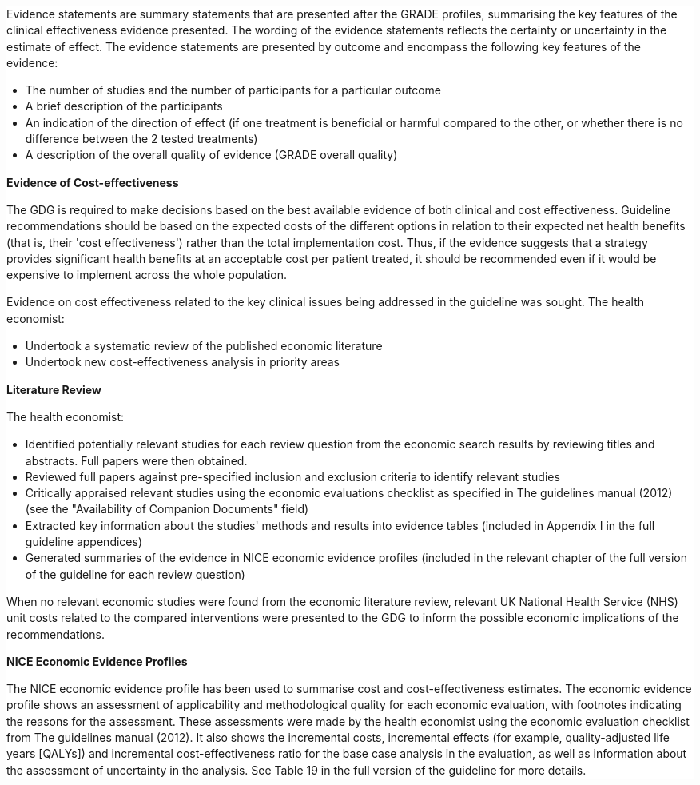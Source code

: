 Evidence statements are summary statements that are presented after the GRADE profiles, summarising the key features of the clinical effectiveness evidence presented. The wording of the evidence statements reflects the certainty or uncertainty in the estimate of effect. The evidence statements are presented by outcome and encompass the following key features of the evidence:

  * The number of studies and the number of participants for a particular outcome 
  * A brief description of the participants 
  * An indication of the direction of effect (if one treatment is beneficial or harmful compared to the other, or whether there is no difference between the 2 tested treatments) 
  * A description of the overall quality of evidence (GRADE overall quality) 



**Evidence of Cost-effectiveness**

The GDG is required to make decisions based on the best available evidence of both clinical and cost effectiveness. Guideline recommendations should be based on the expected costs of the different options in relation to their expected net health benefits (that is, their 'cost effectiveness') rather than the total implementation cost. Thus, if the evidence suggests that a strategy provides significant health benefits at an acceptable cost per patient treated, it should be recommended even if it would be expensive to implement across the whole population.

Evidence on cost effectiveness related to the key clinical issues being addressed in the guideline was sought. The health economist:

  * Undertook a systematic review of the published economic literature 
  * Undertook new cost-effectiveness analysis in priority areas 



**Literature Review**

The health economist:

  * Identified potentially relevant studies for each review question from the economic search results by reviewing titles and abstracts. Full papers were then obtained. 
  * Reviewed full papers against pre-specified inclusion and exclusion criteria to identify relevant studies 
  * Critically appraised relevant studies using the economic evaluations checklist as specified in The guidelines manual (2012) (see the "Availability of Companion Documents" field) 
  * Extracted key information about the studies' methods and results into evidence tables (included in Appendix I in the full guideline appendices) 
  * Generated summaries of the evidence in NICE economic evidence profiles (included in the relevant chapter of the full version of the guideline for each review question) 



When no relevant economic studies were found from the economic literature review, relevant UK National Health Service (NHS) unit costs related to the compared interventions were presented to the GDG to inform the possible economic implications of the recommendations.

**NICE Economic Evidence Profiles**

The NICE economic evidence profile has been used to summarise cost and cost-effectiveness estimates. The economic evidence profile shows an assessment of applicability and methodological quality for each economic evaluation, with footnotes indicating the reasons for the assessment. These assessments were made by the health economist using the economic evaluation checklist from The guidelines manual (2012). It also shows the incremental costs, incremental effects (for example, quality-adjusted life years [QALYs]) and incremental cost-effectiveness ratio for the base case analysis in the evaluation, as well as information about the assessment of uncertainty in the analysis. See Table 19 in the full version of the guideline for more details.
